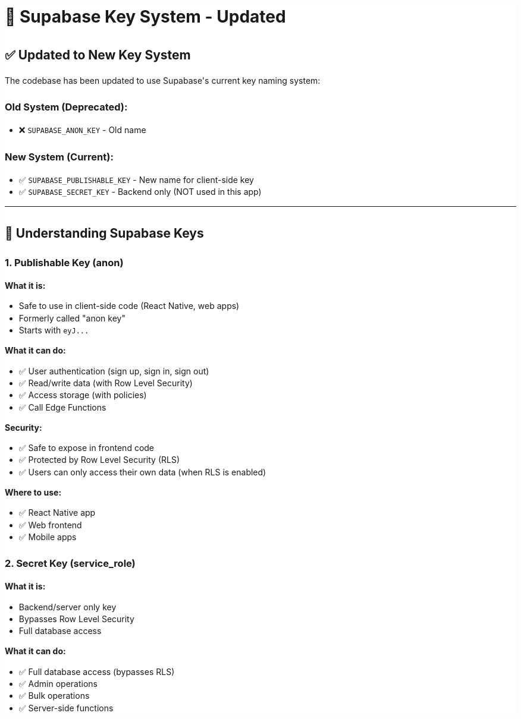 # 🔑 Supabase Key System - Updated

## ✅ Updated to New Key System

The codebase has been updated to use Supabase's current key naming system:

### Old System (Deprecated):
- ❌ `SUPABASE_ANON_KEY` - Old name

### New System (Current):
- ✅ `SUPABASE_PUBLISHABLE_KEY` - New name for client-side key
- ✅ `SUPABASE_SECRET_KEY` - Backend only (NOT used in this app)

---

## 🔐 Understanding Supabase Keys

### 1. Publishable Key (anon)
**What it is:**
- Safe to use in client-side code (React Native, web apps)
- Formerly called "anon key"
- Starts with `eyJ...`

**What it can do:**
- ✅ User authentication (sign up, sign in, sign out)
- ✅ Read/write data (with Row Level Security)
- ✅ Access storage (with policies)
- ✅ Call Edge Functions

**Security:**
- ✅ Safe to expose in frontend code
- ✅ Protected by Row Level Security (RLS)
- ✅ Users can only access their own data (when RLS is enabled)

**Where to use:**
- ✅ React Native app
- ✅ Web frontend
- ✅ Mobile apps

### 2. Secret Key (service_role)
**What it is:**
- Backend/server only key
- Bypasses Row Level Security
- Full database access

**What it can do:**
- ✅ Full database access (bypasses RLS)
- ✅ Admin operations
- ✅ Bulk operations
- ✅ Server-side functions
